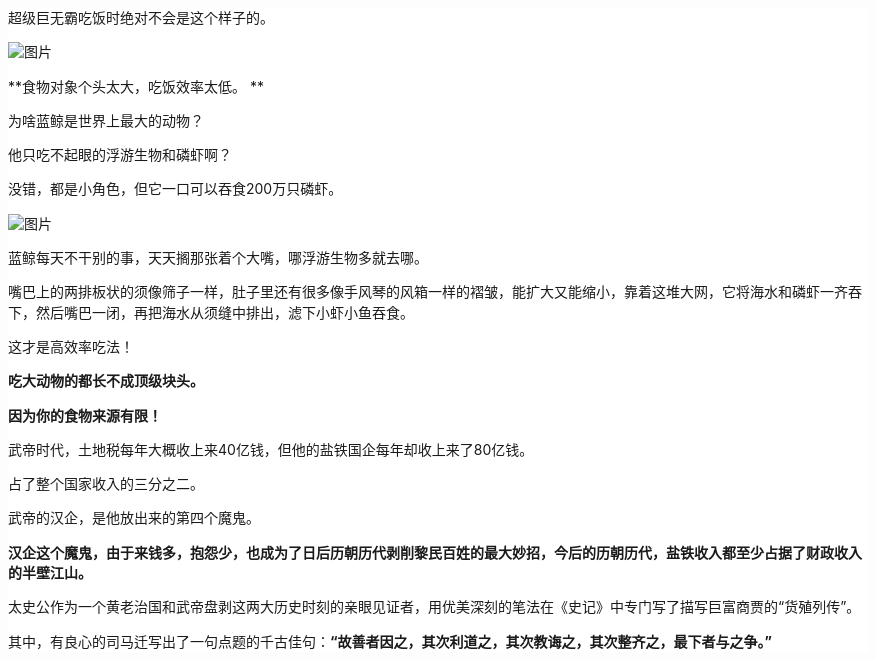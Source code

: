 

超级巨无霸吃饭时绝对不会是这个样子的。



![图片](../img/第二十九战：漠北大决战（修订版）农耕民族的荣耀之巅.assets/640-20220427165433795.gif)



**食物对象个头太大，吃饭效率太低。
**



为啥蓝鲸是世界上最大的动物？



他只吃不起眼的浮游生物和磷虾啊？



没错，都是小角色，但它一口可以吞食200万只磷虾。



![图片](../img/第二十九战：漠北大决战（修订版）农耕民族的荣耀之巅.assets/640-20220427165433337.gif)



蓝鲸每天不干别的事，天天搁那张着个大嘴，哪浮游生物多就去哪。



嘴巴上的两排板状的须像筛子一样，肚子里还有很多像手风琴的风箱一样的褶皱，能扩大又能缩小，靠着这堆大网，它将海水和磷虾一齐吞下，然后嘴巴一闭，再把海水从须缝中排出，滤下小虾小鱼吞食。



这才是高效率吃法！



**吃大动物的都长不成顶级块头。**



**因为你的食物来源有限！**



武帝时代，土地税每年大概收上来40亿钱，但他的盐铁国企每年却收上来了80亿钱。



占了整个国家收入的三分之二。



武帝的汉企，是他放出来的第四个魔鬼。



**汉企这个魔鬼，由于来钱多，抱怨少，也成为了日后历朝历代剥削黎民百姓的最大妙招，今后的历朝历代，盐铁收入都至少占据了财政收入的半壁江山。**



太史公作为一个黄老治国和武帝盘剥这两大历史时刻的亲眼见证者，用优美深刻的笔法在《史记》中专门写了描写巨富商贾的“货殖列传”。



其中，有良心的司马迁写出了一句点题的千古佳句：**“故善者因之，其次利道之，其次教诲之，其次整齐之，最下者与之争。”**


